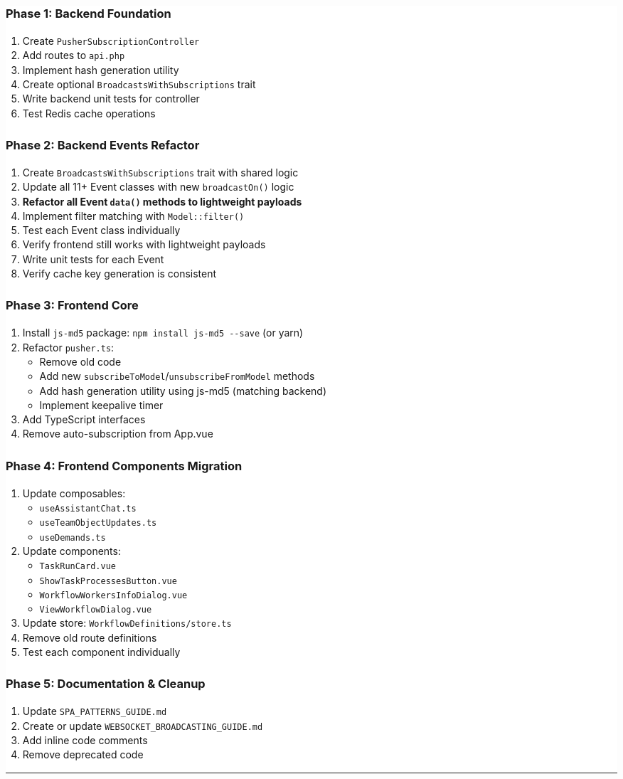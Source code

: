 ### Phase 1: Backend Foundation

1. Create `PusherSubscriptionController`
2. Add routes to `api.php`
3. Implement hash generation utility
4. Create optional `BroadcastsWithSubscriptions` trait
5. Write backend unit tests for controller
6. Test Redis cache operations

### Phase 2: Backend Events Refactor

1. Create `BroadcastsWithSubscriptions` trait with shared logic
2. Update all 11+ Event classes with new `broadcastOn()` logic
3. **Refactor all Event `data()` methods to lightweight payloads**
4. Implement filter matching with `Model::filter()`
5. Test each Event class individually
6. Verify frontend still works with lightweight payloads
7. Write unit tests for each Event
8. Verify cache key generation is consistent

### Phase 3: Frontend Core

1. Install `js-md5` package: `npm install js-md5 --save` (or yarn)
2. Refactor `pusher.ts`:
    - Remove old code
    - Add new `subscribeToModel`/`unsubscribeFromModel` methods
    - Add hash generation utility using js-md5 (matching backend)
    - Implement keepalive timer
3. Add TypeScript interfaces
4. Remove auto-subscription from App.vue

### Phase 4: Frontend Components Migration

1. Update composables:
    - `useAssistantChat.ts`
    - `useTeamObjectUpdates.ts`
    - `useDemands.ts`
2. Update components:
    - `TaskRunCard.vue`
    - `ShowTaskProcessesButton.vue`
    - `WorkflowWorkersInfoDialog.vue`
    - `ViewWorkflowDialog.vue`
3. Update store: `WorkflowDefinitions/store.ts`
4. Remove old route definitions
5. Test each component individually

### Phase 5: Documentation & Cleanup

1. Update `SPA_PATTERNS_GUIDE.md`
2. Create or update `WEBSOCKET_BROADCASTING_GUIDE.md`
3. Add inline code comments
4. Remove deprecated code

---